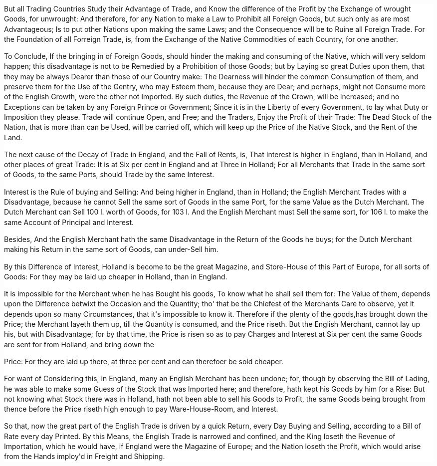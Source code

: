 But all Trading Countries Study their Advantage of Trade, and Know the difference of the Profit by the Exchange of wrought Goods, for unwrought: And therefore, for any Nation to make a Law to Prohibit all Foreign Goods, but such only as are most Advantageous; Is to put other Nations upon making the same Laws; and the Consequence will be to Ruine all Foreign Trade. For the Foundation of all Forreign Trade, is, from the Exchange of the Native Commodities of each Country, for one another.

To Conclude, If the bringing in of Foreign Goods, should hinder the making and consuming of the Native, which will very seldom happen; this disadvantage is not to be Remedied by a Prohibition of those Goods; but by Laying so great Duties upon them, that they may be always Dearer than those of our Country make: The Dearness will hinder the common Consumption of them, and preserve them for the Use of the Gentry, who may Esteem them, because they are Dear; and perhaps, might not Consume more of the English Growth, were the other not Imported. By such duties, the Revenue of the Crown, will be increased; and no Exceptions can be taken by any Foreign Prince or Government; Since it is in the Liberty of every Government, to lay what Duty or Imposition they please. Trade will continue Open, and Free; and the Traders, Enjoy the Profit of their Trade: The Dead Stock of the Nation, that is more than can be Used, will be carried off, which will keep up the Price of the Native Stock, and the Rent of the Land.

The next cause of the Decay of Trade in England, and the Fall of Rents, is, That Interest is higher in England, than in Holland, and other places of great Trade: It is at Six per cent in England and at Three in Holland; For all Merchants that Trade in the same sort of Goods, to the same Ports, should Trade by the same Interest.

Interest is the Rule of buying and Selling: And being higher in England, than in Holland; the English Merchant Trades with a Disadvantage, because he cannot Sell the same sort of Goods in the same Port, for the same Value as the Dutch Merchant. The Dutch Merchant can Sell 100 l. worth of Goods, for 103 l. And the English Merchant must Sell the same sort, for 106 l. to make the same Account of Principal and Interest.

Besides, And the English Merchant hath the same Disadvantage in the Return of the Goods he buys; for the Dutch Merchant making his Return in the same sort of Goods, can under-Sell him.

By this Difference of Interest, Holland is become to be the great Magazine, and Store-House of this Part of Europe, for all sorts of Goods: For they may be laid up cheaper in Holland, than in England.

It is impossible for the Merchant when he has Bought his goods, To know what he shall sell them for: The Value of them, depends upon the Difference betwixt the Occasion and the Quantity; tho' that be the Chiefest of the Merchants Care to observe, yet it depends upon so many Circumstances, that it's impossible to know it. Therefore if the plenty of the goods,has brought down the Price; the Merchant layeth them up, till the Quantity is consumed, and the Price riseth. But the English Merchant, cannot lay up his, but with Disadvantage; for by that time, the Price is risen so as to pay Charges and Interest at Six per cent the same Goods are sent for from Holland, and bring down the

Price: For they are laid up there, at three per cent and can therefoer be sold cheaper.

For want of Considering this, in England, many an English Merchant has been undone; for, though by observing the Bill of Lading, he was able to make some Guess of the Stock that was Imported here; and therefore, hath kept his Goods by him for a Rise: But not knowing what Stock there was in Holland, hath not been able to sell his Goods to Profit, the same Goods being brought from thence before the Price riseth high enough to pay Ware-House-Room, and Interest.

So that, now the great part of the English Trade is driven by a quick Return, every Day Buying and Selling, according to a Bill of Rate every day Printed. By this Means, the English Trade is narrowed and confined, and the King loseth the Revenue of Importation, which he would have, if England were the Magazine of Europe; and the Nation loseth the Profit, which would arise from the Hands imploy'd in Freight and Shipping.
